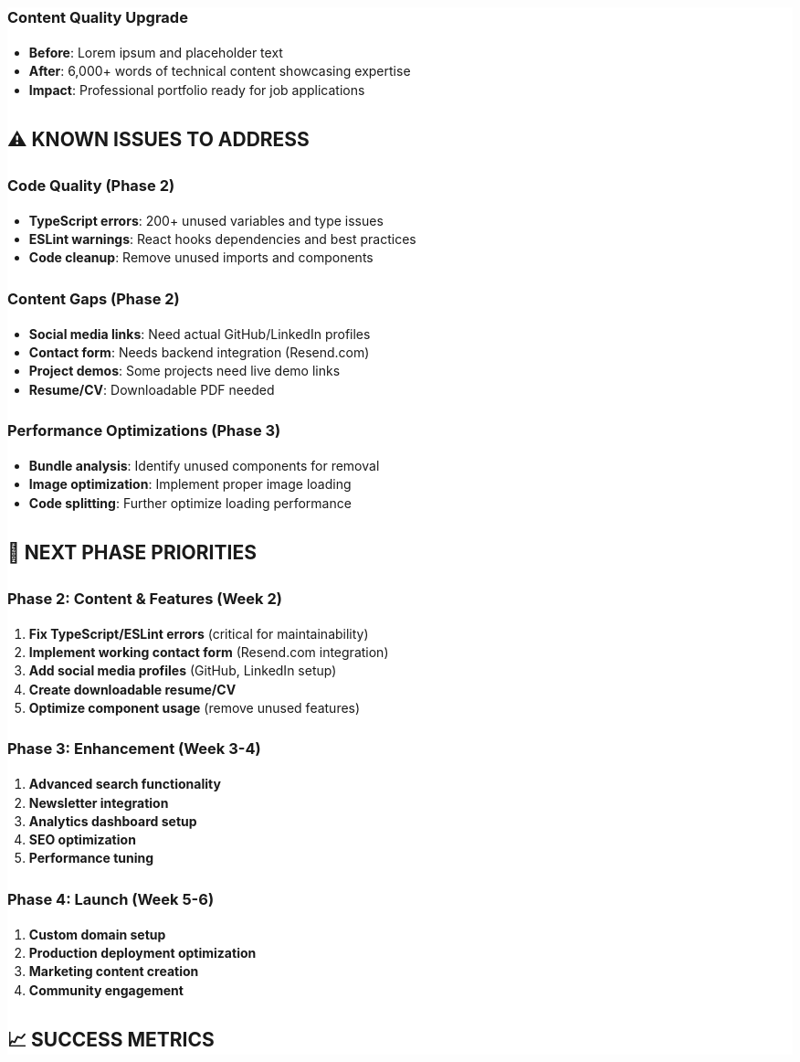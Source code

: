 ### Content Quality Upgrade
- **Before**: Lorem ipsum and placeholder text
- **After**: 6,000+ words of technical content showcasing expertise
- **Impact**: Professional portfolio ready for job applications

## ⚠️ **KNOWN ISSUES TO ADDRESS**

### Code Quality (Phase 2)
- **TypeScript errors**: 200+ unused variables and type issues
- **ESLint warnings**: React hooks dependencies and best practices
- **Code cleanup**: Remove unused imports and components

### Content Gaps (Phase 2)
- **Social media links**: Need actual GitHub/LinkedIn profiles
- **Contact form**: Needs backend integration (Resend.com)
- **Project demos**: Some projects need live demo links
- **Resume/CV**: Downloadable PDF needed

### Performance Optimizations (Phase 3)
- **Bundle analysis**: Identify unused components for removal
- **Image optimization**: Implement proper image loading
- **Code splitting**: Further optimize loading performance

## 🚀 **NEXT PHASE PRIORITIES**

### Phase 2: Content & Features (Week 2)
1. **Fix TypeScript/ESLint errors** (critical for maintainability)
2. **Implement working contact form** (Resend.com integration)
3. **Add social media profiles** (GitHub, LinkedIn setup)
4. **Create downloadable resume/CV**
5. **Optimize component usage** (remove unused features)

### Phase 3: Enhancement (Week 3-4)
1. **Advanced search functionality**
2. **Newsletter integration**
3. **Analytics dashboard setup**
4. **SEO optimization**
5. **Performance tuning**

### Phase 4: Launch (Week 5-6)
1. **Custom domain setup**
2. **Production deployment optimization**
3. **Marketing content creation**
4. **Community engagement**

## 📈 **SUCCESS METRICS**
